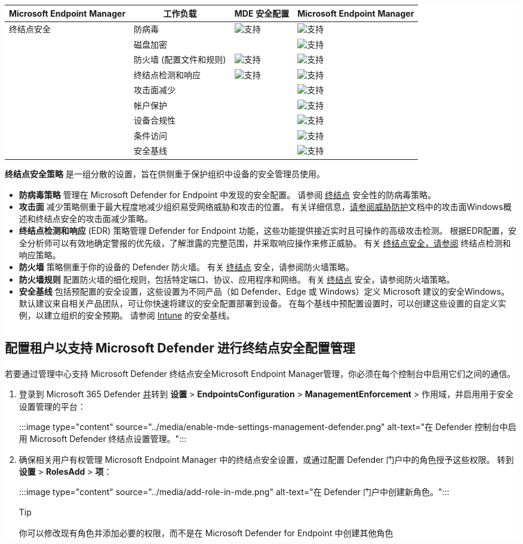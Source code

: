 | Microsoft Endpoint Manager  | 工作负载 | MDE 安全配置  |  Microsoft Endpoint Manager |
|----------------|----------------|-------------------|------------|
| 终结点安全    | 防病毒                   | ![支持](../media/green-check.png)  | ![支持](../media/green-check.png)  |
|                      | 磁盘加密   |           | ![支持](../media/green-check.png)  |
|                      | 防火墙 (配置文件和规则)                 | ![支持](../media/green-check.png) | ![支持](../media/green-check.png)  |
|                      | 终结点检测和响应        | ![支持](../media/green-check.png) | ![支持](../media/green-check.png)  |
|                      | 攻击面减少    |           | ![支持](../media/green-check.png)  |
|                      | 帐户保护       |       | ![支持](../media/green-check.png)  |
|                      | 设备合规性     |   | ![支持](../media/green-check.png)  |
|                      | 条件访问    |   | ![支持](../media/green-check.png)  |
|                      | 安全基线      |   | ![支持](../media/green-check.png)  |

**终结点安全策略** 是一组分散的设置，旨在供侧重于保护组织中设备的安全管理员使用。

- **防病毒策略** 管理在 Microsoft Defender for Endpoint 中发现的安全配置。 请参阅  [终结点](/mem/intune/protect/endpoint-security-antivirus-policy) 安全性的防病毒策略。
- **攻击面** 减少策略侧重于最大程度地减少组织易受网络威胁和攻击的位置。 有关详细信息，[请参阅威胁防护](/windows/security/threat-protection/microsoft-defender-atp/overview-attack-surface-reduction)文档中的攻击面Windows概述和终结点安全的攻击面减少策略。[](/mem/intune/protect/endpoint-security-asr-policy)
- **终结点检测和响应** (EDR) 策略管理 Defender for Endpoint 功能，这些功能提供接近实时且可操作的高级攻击检测。 根据EDR配置，安全分析师可以有效地确定警报的优先级，了解泄露的完整范围，并采取响应操作来修正威胁。 有关 [终结点安全，请参阅](/mem/intune/protect/endpoint-security-edr-policy) 终结点检测和响应策略。
- **防火墙** 策略侧重于你的设备的 Defender 防火墙。 有关 [终结点](/mem/intune/protect/endpoint-security-firewall-policy) 安全，请参阅防火墙策略。
- **防火墙规则** 配置防火墙的细化规则，包括特定端口、协议、应用程序和网络。 有关 [终结点](/mem/intune/protect/endpoint-security-firewall-policy) 安全，请参阅防火墙策略。
- **安全基线** 包括预配置的安全设置，这些设置为不同产品（如 Defender、Edge 或 Windows）定义 Microsoft 建议的安全Windows。 默认建议来自相关产品团队，可让你快速将建议的安全配置部署到设备。 在每个基线中预配置设置时，可以创建这些设置的自定义实例，以建立组织的安全预期。 请参阅 [Intune](/mem/intune/protect/security-baselines) 的安全基线。

## <a name="configure-your-tenant-to-support-microsoft-defender-for-endpoint-security-configuration-management"></a>配置租户以支持 Microsoft Defender 进行终结点安全配置管理

若要通过管理中心支持 Microsoft Defender 终结点安全Microsoft Endpoint Manager管理，你必须在每个控制台中启用它们之间的通信。

1. 登录到 Microsoft 365 Defender [并](https://security.microsoft.com/)转到 **设置** > **EndpointsConfiguration** >  **ManagementEnforcement** >  作用域，并启用用于安全设置管理的平台：

   :::image type="content" source="../media/enable-mde-settings-management-defender.png" alt-text="在 Defender 控制台中启用 Microsoft Defender 终结点设置管理。":::

2. 确保相关用户有权管理 Microsoft Endpoint Manager 中的终结点安全设置，或通过配置 Defender 门户中的角色授予这些权限。 转到 **设置** > **RolesAdd** > **项**：

   :::image type="content" source="../media/add-role-in-mde.png" alt-text="在 Defender 门户中创建新角色。":::

   > [!TIP]
   > 你可以修改现有角色并添加必要的权限，而不是在 Microsoft Defender for Endpoint 中创建其他角色

